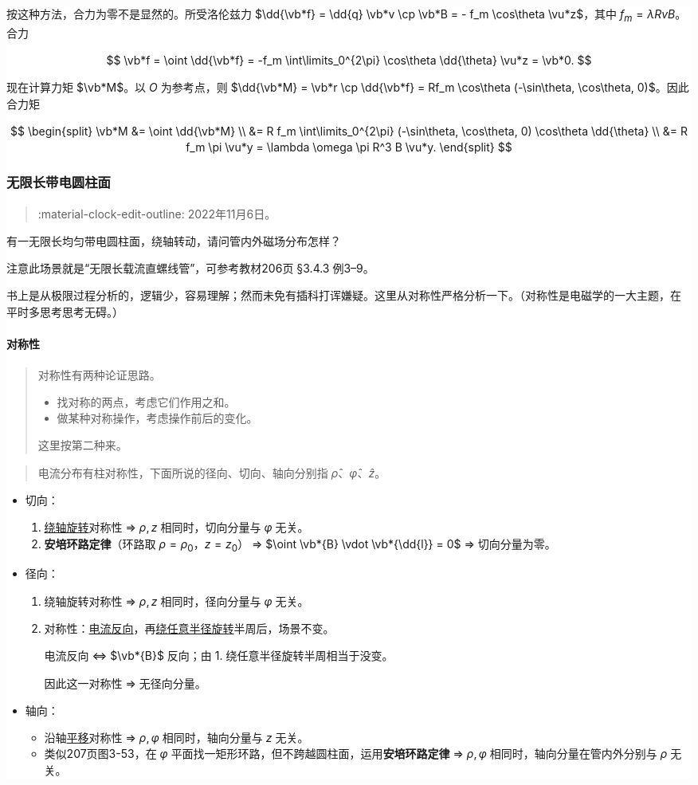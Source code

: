 按这种方法，合力为零不是显然的。所受洛伦兹力 $\dd{\vb*f} = \dd{q} \vb*v \cp \vb*B = - f_m \cos\theta \vu*z$，其中 $f_m = \lambda R v B$。合力

$$
\vb*f = \oint \dd{\vb*f} = -f_m \int\limits_0^{2\pi} \cos\theta \dd{\theta} \vu*z = \vb*0.
$$

现在计算力矩 $\vb*M$。以 $O$ 为参考点，则 $\dd{\vb*M} = \vb*r \cp \dd{\vb*f} = Rf_m \cos\theta (-\sin\theta, \cos\theta, 0)$。因此合力矩

$$
\begin{split}
\vb*M 
&= \oint \dd{\vb*M} \\
&= R f_m \int\limits_0^{2\pi} (-\sin\theta, \cos\theta, 0) \cos\theta \dd{\theta} \\
&= R f_m \pi \vu*y
= \lambda \omega \pi R^3 B \vu*y.
\end{split}
$$

### 无限长带电圆柱面

> :material-clock-edit-outline: 2022年11月6日。

有一无限长均匀带电圆柱面，绕轴转动，请问管内外磁场分布怎样？

注意此场景就是“无限长载流直螺线管”，可参考教材206页 §3.4.3 例3–9。

书上是从极限过程分析的，逻辑少，容易理解；然而未免有插科打诨嫌疑。这里从对称性严格分析一下。（对称性是电磁学的一大主题，在平时多思考思考无碍。）

#### 对称性

> 对称性有两种论证思路。
>
> - 找对称的两点，考虑它们作用之和。
> - 做某种对称操作，考虑操作前后的变化。
>
> 这里按第二种来。

> 电流分布有柱对称性，下面所说的径向、切向、轴向分别指 $\hat \rho$、$\hat \varphi$、$\hat z$。

- 切向：

  1. <u>绕轴旋转</u>对称性 ⇒ $\rho,z$ 相同时，切向分量与 $\varphi$ 无关。
  2. **安培环路定律**（环路取 $\rho = \rho_0$，$z = z_0$） ⇒ $\oint \vb*{B} \vdot \vb*{\dd{l}} = 0$ ⇒ 切向分量为零。

- 径向：

  1. 绕轴旋转对称性 ⇒ $\rho,z$ 相同时，径向分量与 $\varphi$ 无关。

  2. 对称性：<u>电流反向</u>，再<u>绕任意半径旋转</u>半周后，场景不变。

     电流反向 ⇔ $\vb*{B}$ 反向；由 1. 绕任意半径旋转半周相当于没变。

     因此这一对称性 ⇒ 无径向分量。

- 轴向：

  - 沿轴<u>平移</u>对称性 ⇒ $\rho,\varphi$ 相同时，轴向分量与 $z$ 无关。
  - 类似207页图3-53，在 $\varphi$ 平面找一矩形环路，但不跨越圆柱面，运用**安培环路定律** ⇒ $\rho,\varphi$ 相同时，轴向分量在管内外分别与 $\rho$ 无关。
